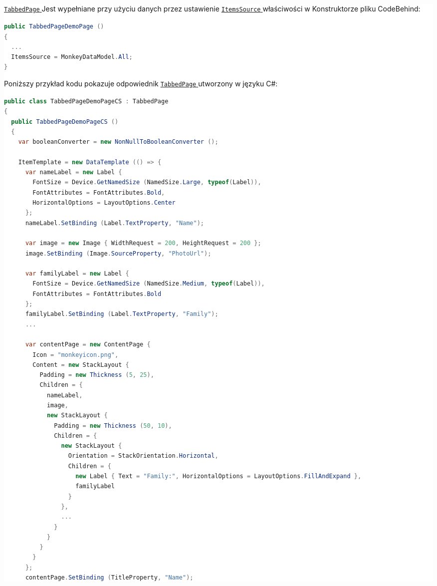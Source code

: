 [ `TabbedPage` ](https://developer.xamarin.com/api/type/Xamarin.Forms.TabbedPage/) Jest wypełniane przy użyciu danych przez ustawienie [ `ItemsSource` ](https://developer.xamarin.com/api/property/Xamarin.Forms.MultiPage%601.ItemsSource/) właściwości w Konstruktorze pliku CodeBehind:

```csharp
public TabbedPageDemoPage ()
{
  ...
  ItemsSource = MonkeyDataModel.All;
}
```

Poniższy przykład kodu pokazuje odpowiednik [ `TabbedPage` ](https://developer.xamarin.com/api/type/Xamarin.Forms.TabbedPage/) utworzony w języku C#:

```csharp
public class TabbedPageDemoPageCS : TabbedPage
{
  public TabbedPageDemoPageCS ()
  {
    var booleanConverter = new NonNullToBooleanConverter ();

    ItemTemplate = new DataTemplate (() => {
      var nameLabel = new Label {
        FontSize = Device.GetNamedSize (NamedSize.Large, typeof(Label)),
        FontAttributes = FontAttributes.Bold,
        HorizontalOptions = LayoutOptions.Center
      };
      nameLabel.SetBinding (Label.TextProperty, "Name");

      var image = new Image { WidthRequest = 200, HeightRequest = 200 };
      image.SetBinding (Image.SourceProperty, "PhotoUrl");

      var familyLabel = new Label {
        FontSize = Device.GetNamedSize (NamedSize.Medium, typeof(Label)),
        FontAttributes = FontAttributes.Bold
      };
      familyLabel.SetBinding (Label.TextProperty, "Family");
      ...

      var contentPage = new ContentPage {
        Icon = "monkeyicon.png",
        Content = new StackLayout {
          Padding = new Thickness (5, 25),
          Children = {
            nameLabel,
            image,
            new StackLayout {
              Padding = new Thickness (50, 10),
              Children = {
                new StackLayout {
                  Orientation = StackOrientation.Horizontal,
                  Children = {
                    new Label { Text = "Family:", HorizontalOptions = LayoutOptions.FillAndExpand },
                    familyLabel
                  }
                },
                ...
              }
            }
          }
        }
      };
      contentPage.SetBinding (TitleProperty, "Name");
```